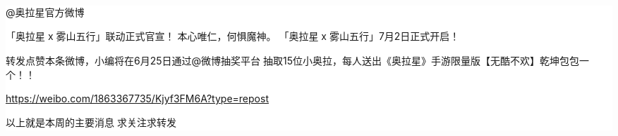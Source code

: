 @奥拉星官方微博


「奥拉星 x 雾山五行」联动正式官宣！
本心唯仁，何惧魔神。
「奥拉星 x 雾山五行」7月2日正式开启！


转发点赞本条微博，小编将在6月25日通过@微博抽奖平台 抽取15位小奥拉，每人送出《奥拉星》手游限量版【无酷不欢】乾坤包包一个！！

https://weibo.com/1863367735/Kjyf3FM6A?type=repost

以上就是本周的主要消息
求关注求转发

























